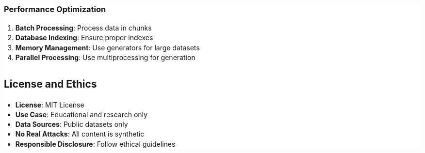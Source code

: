 ### Performance Optimization
1. **Batch Processing**: Process data in chunks
2. **Database Indexing**: Ensure proper indexes
3. **Memory Management**: Use generators for large datasets
4. **Parallel Processing**: Use multiprocessing for generation

## License and Ethics

- **License**: MIT License
- **Use Case**: Educational and research only
- **Data Sources**: Public datasets only
- **No Real Attacks**: All content is synthetic
- **Responsible Disclosure**: Follow ethical guidelines